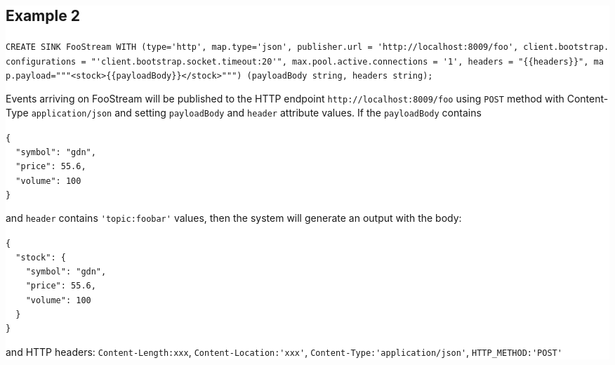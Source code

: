 ## Example 2

    CREATE SINK FooStream WITH (type='http', map.type='json', publisher.url = 'http://localhost:8009/foo', client.bootstrap.configurations = "'client.bootstrap.socket.timeout:20'", max.pool.active.connections = '1', headers = "{{headers}}", map.payload="""<stock>{{payloadBody}}</stock>""") (payloadBody string, headers string);

Events arriving on FooStream will be published to the HTTP endpoint `http://localhost:8009/foo` using `POST` method with Content-Type `application/json` and setting `payloadBody` and `header` attribute values. If the `payloadBody` contains

    {
      "symbol": "gdn",
      "price": 55.6,
      "volume": 100
    }

and `header` contains `'topic:foobar'` values, then the system will generate an output with the body:

    {
      "stock": {
        "symbol": "gdn",
        "price": 55.6,
        "volume": 100
      }
    }

and HTTP headers: `Content-Length:xxx`, `Content-Location:'xxx'`, `Content-Type:'application/json'`, `HTTP_METHOD:'POST'`
